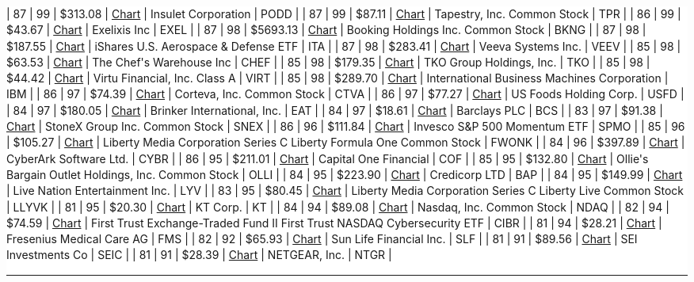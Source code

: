 | 87 | 99 | $313.08 | [Chart](https://www.tradingview.com/chart/?symbol=PODD) | Insulet Corporation | PODD |
| 87 | 99 | $87.11 | [Chart](https://www.tradingview.com/chart/?symbol=TPR) | Tapestry, Inc. Common Stock | TPR |
| 86 | 99 | $43.67 | [Chart](https://www.tradingview.com/chart/?symbol=EXEL) | Exelixis Inc | EXEL |
| 87 | 98 | $5693.13 | [Chart](https://www.tradingview.com/chart/?symbol=BKNG) | Booking Holdings Inc. Common Stock | BKNG |
| 87 | 98 | $187.55 | [Chart](https://www.tradingview.com/chart/?symbol=ITA) | iShares U.S. Aerospace & Defense ETF | ITA |
| 87 | 98 | $283.41 | [Chart](https://www.tradingview.com/chart/?symbol=VEEV) | Veeva Systems Inc. | VEEV |
| 85 | 98 | $63.53 | [Chart](https://www.tradingview.com/chart/?symbol=CHEF) | The Chef's Warehouse Inc | CHEF |
| 85 | 98 | $179.35 | [Chart](https://www.tradingview.com/chart/?symbol=TKO) | TKO Group Holdings, Inc. | TKO |
| 85 | 98 | $44.42 | [Chart](https://www.tradingview.com/chart/?symbol=VIRT) | Virtu Financial, Inc. Class A | VIRT |
| 85 | 98 | $289.70 | [Chart](https://www.tradingview.com/chart/?symbol=IBM) | International Business Machines Corporation | IBM |
| 86 | 97 | $74.39 | [Chart](https://www.tradingview.com/chart/?symbol=CTVA) | Corteva, Inc. Common Stock | CTVA |
| 86 | 97 | $77.27 | [Chart](https://www.tradingview.com/chart/?symbol=USFD) | US Foods Holding Corp. | USFD |
| 84 | 97 | $180.05 | [Chart](https://www.tradingview.com/chart/?symbol=EAT) | Brinker International, Inc. | EAT |
| 84 | 97 | $18.61 | [Chart](https://www.tradingview.com/chart/?symbol=BCS) | Barclays PLC | BCS |
| 83 | 97 | $91.38 | [Chart](https://www.tradingview.com/chart/?symbol=SNEX) | StoneX Group Inc. Common Stock | SNEX |
| 86 | 96 | $111.84 | [Chart](https://www.tradingview.com/chart/?symbol=SPMO) | Invesco S&P 500 Momentum ETF | SPMO |
| 85 | 96 | $105.27 | [Chart](https://www.tradingview.com/chart/?symbol=FWONK) | Liberty Media Corporation Series C Liberty Formula One Common Stock | FWONK |
| 84 | 96 | $397.89 | [Chart](https://www.tradingview.com/chart/?symbol=CYBR) | CyberArk Software Ltd. | CYBR |
| 86 | 95 | $211.01 | [Chart](https://www.tradingview.com/chart/?symbol=COF) | Capital One Financial | COF |
| 85 | 95 | $132.80 | [Chart](https://www.tradingview.com/chart/?symbol=OLLI) | Ollie's Bargain Outlet Holdings, Inc. Common Stock | OLLI |
| 84 | 95 | $223.90 | [Chart](https://www.tradingview.com/chart/?symbol=BAP) | Credicorp LTD | BAP |
| 84 | 95 | $149.99 | [Chart](https://www.tradingview.com/chart/?symbol=LYV) | Live Nation Entertainment Inc. | LYV |
| 83 | 95 | $80.45 | [Chart](https://www.tradingview.com/chart/?symbol=LLYVK) | Liberty Media Corporation Series C Liberty Live Common Stock | LLYVK |
| 81 | 95 | $20.30 | [Chart](https://www.tradingview.com/chart/?symbol=KT) | KT Corp. | KT |
| 84 | 94 | $89.08 | [Chart](https://www.tradingview.com/chart/?symbol=NDAQ) | Nasdaq, Inc. Common Stock | NDAQ |
| 82 | 94 | $74.59 | [Chart](https://www.tradingview.com/chart/?symbol=CIBR) | First Trust Exchange-Traded Fund II First Trust NASDAQ Cybersecurity ETF | CIBR |
| 81 | 94 | $28.21 | [Chart](https://www.tradingview.com/chart/?symbol=FMS) | Fresenius Medical Care AG | FMS |
| 82 | 92 | $65.93 | [Chart](https://www.tradingview.com/chart/?symbol=SLF) | Sun Life Financial Inc. | SLF |
| 81 | 91 | $89.56 | [Chart](https://www.tradingview.com/chart/?symbol=SEIC) | SEI Investments Co | SEIC |
| 81 | 91 | $28.39 | [Chart](https://www.tradingview.com/chart/?symbol=NTGR) | NETGEAR, Inc. | NTGR |

---